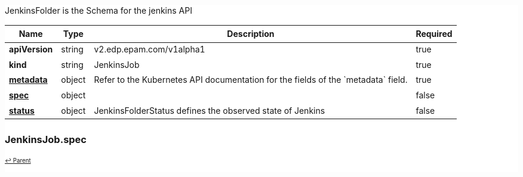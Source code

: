 




JenkinsFolder is the Schema for the jenkins API

<table>
    <thead>
        <tr>
            <th>Name</th>
            <th>Type</th>
            <th>Description</th>
            <th>Required</th>
        </tr>
    </thead>
    <tbody><tr>
      <td><b>apiVersion</b></td>
      <td>string</td>
      <td>v2.edp.epam.com/v1alpha1</td>
      <td>true</td>
      </tr>
      <tr>
      <td><b>kind</b></td>
      <td>string</td>
      <td>JenkinsJob</td>
      <td>true</td>
      </tr>
      <tr>
      <td><b><a href="https://kubernetes.io/docs/reference/generated/kubernetes-api/v1.20/#objectmeta-v1-meta">metadata</a></b></td>
      <td>object</td>
      <td>Refer to the Kubernetes API documentation for the fields of the `metadata` field.</td>
      <td>true</td>
      </tr><tr>
        <td><b><a href="#jenkinsjobspec-1">spec</a></b></td>
        <td>object</td>
        <td>
          <br/>
        </td>
        <td>false</td>
      </tr><tr>
        <td><b><a href="#jenkinsjobstatus-1">status</a></b></td>
        <td>object</td>
        <td>
          JenkinsFolderStatus defines the observed state of Jenkins<br/>
        </td>
        <td>false</td>
      </tr></tbody>
</table>


### JenkinsJob.spec
<sup><sup>[↩ Parent](#jenkinsjob-1)</sup></sup>
